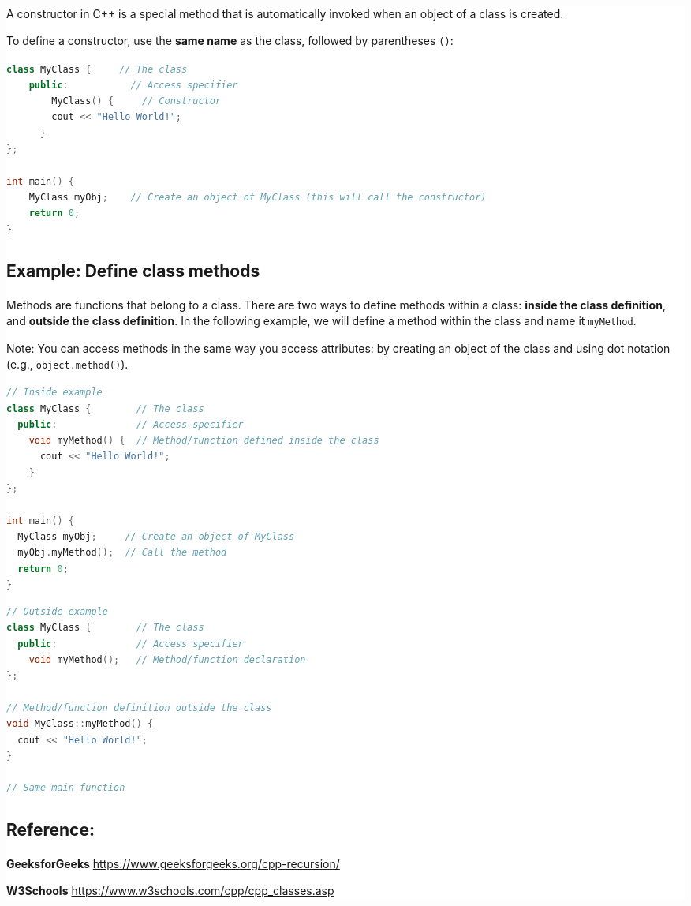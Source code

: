 A constructor in C++ is a special method that is automatically invoked when an object of a class is created.

To define a constructor, use the **same name** as the class, followed by parentheses `()`:

```c++
class MyClass {     // The class
    public:           // Access specifier
        MyClass() {     // Constructor
        cout << "Hello World!";
      }
};

int main() {
    MyClass myObj;    // Create an object of MyClass (this will call the constructor)
    return 0;
}
```

## Example: Define class methods

Methods are functions that belong to a class. There are two ways to define methods within a class: **inside the class definition**, and **outside the class definition**.
In the following example, we will define a method within the class and name it `myMethod`.

Note: You can access methods in the same way you access attributes: by creating an object of the class and using dot notation (e.g., `object.method()`).

```c++
// Inside example
class MyClass {        // The class
  public:              // Access specifier
    void myMethod() {  // Method/function defined inside the class
      cout << "Hello World!";
    }
};

int main() {
  MyClass myObj;     // Create an object of MyClass
  myObj.myMethod();  // Call the method
  return 0;
}
```

```c++
// Outside example
class MyClass {        // The class
  public:              // Access specifier
    void myMethod();   // Method/function declaration
};

// Method/function definition outside the class
void MyClass::myMethod() {
  cout << "Hello World!";
}

// Same main function
```

## Reference:

**GeeksforGeeks**
https://www.geeksforgeeks.org/cpp-recursion/

**W3Schools**
https://www.w3schools.com/cpp/cpp_classes.asp